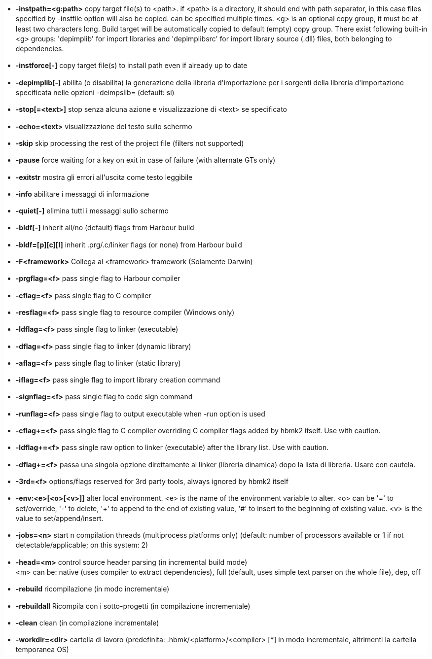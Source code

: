  - **\-instpath=&lt;g:path&gt;** copy target file\(s\) to &lt;path&gt;\. if &lt;path&gt; is a directory, it should end with path separator, in this case files specified by \-instfile option will also be copied\. can be specified multiple times\. &lt;g&gt; is an optional copy group, it must be at least two characters long\. Build target will be automatically copied to default \(empty\) copy group\. There exist following built\-in &lt;g&gt; groups: 'depimplib' for import libraries and 'depimplibsrc' for import library source \(\.dll\) files, both belonging to dependencies\.
 - **\-instforce\[\-\]** copy target file\(s\) to install path even if already up to date
 - **\-depimplib\[\-\]** abilita \(o disabilita\) la generazione della libreria d'importazione per i sorgenti della libreria d'importazione specificata nelle opzioni \-deimpslib= \(default: si\)
 - **\-stop\[=&lt;text&gt;\]** stop senza alcuna azione e visualizzazione di &lt;text&gt; se specificato
 - **\-echo=&lt;text&gt;** visualizzazione del testo sullo schermo
 - **\-skip** skip processing the rest of the project file \(filters not supported\)
 - **\-pause** force waiting for a key on exit in case of failure \(with alternate GTs only\)
 - **\-exitstr** mostra gli errori all'uscita come testo leggibile
 - **\-info** abilitare i messaggi di informazione
 - **\-quiet\[\-\]** elimina tutti i messaggi sullo schermo


 - **\-bldf\[\-\]** inherit all/no \(default\) flags from Harbour build
 - **\-bldf=\[p\]\[c\]\[l\]** inherit \.prg/\.c/linker flags \(or none\) from Harbour build
 - **\-F&lt;framework&gt;** Collega al &lt;framework&gt; framework \(Solamente Darwin\)
 - **\-prgflag=&lt;f&gt;** pass single flag to Harbour compiler
 - **\-cflag=&lt;f&gt;** pass single flag to C compiler
 - **\-resflag=&lt;f&gt;** pass single flag to resource compiler \(Windows only\)
 - **\-ldflag=&lt;f&gt;** pass single flag to linker \(executable\)
 - **\-dflag=&lt;f&gt;** pass single flag to linker \(dynamic library\)
 - **\-aflag=&lt;f&gt;** pass single flag to linker \(static library\)
 - **\-iflag=&lt;f&gt;** pass single flag to import library creation command
 - **\-signflag=&lt;f&gt;** pass single flag to code sign command
 - **\-runflag=&lt;f&gt;** pass single flag to output executable when \-run option is used
 - **\-cflag\+=&lt;f&gt;** pass single flag to C compiler overriding C compiler flags added by hbmk2 itself\. Use with caution\.
 - **\-ldflag\+=&lt;f&gt;** pass single raw option to linker \(executable\) after the library list\. Use with caution\.
 - **\-dflag\+=&lt;f&gt;** passa una singola opzione direttamente al linker \(libreria dinamica\) dopo la lista di libreria\. Usare con cautela\.
 - **\-3rd=&lt;f&gt;** options/flags reserved for 3rd party tools, always ignored by hbmk2 itself
 - **\-env:&lt;e&gt;\[&lt;o&gt;\[&lt;v&gt;\]\]** alter local environment\. &lt;e&gt; is the name of the environment variable to alter\. &lt;o&gt; can be '=' to set/override, '\-' to delete, '\+' to append to the end of existing value, '\#' to insert to the beginning of existing value\. &lt;v&gt; is the value to set/append/insert\.
 - **\-jobs=&lt;n&gt;** start n compilation threads \(multiprocess platforms only\) \(default: number of processors available or 1 if not detectable/applicable; on this system: 2\)
 - **\-head=&lt;m&gt;** control source header parsing \(in incremental build mode\)  
&lt;m&gt; can be: native \(uses compiler to extract dependencies\), full \(default, uses simple text parser on the whole file\), dep, off
 - **\-rebuild** ricompilazione \(in modo incrementale\)
 - **\-rebuildall** Ricompila con i sotto\-progetti \(in compilazione incrementale\)
 - **\-clean** clean \(in compilazione incrementale\)
 - **\-workdir=&lt;dir&gt;** cartella di lavoro \(predefinita: \.hbmk/&lt;platform&gt;/&lt;compiler&gt; \[\*\] in modo incrementale, altrimenti la cartella temporanea OS\)
